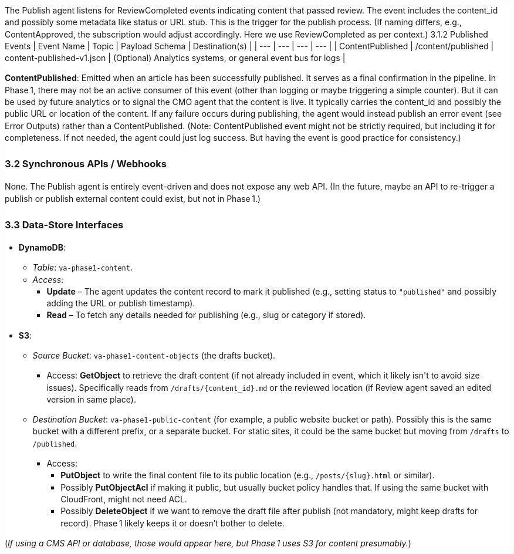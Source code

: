 The Publish agent listens for ReviewCompleted events indicating content that passed review. The event includes the content_id and possibly some metadata like status or URL stub. This is the trigger for the publish process.
(If naming differs, e.g., ContentApproved, the subscription would adjust accordingly. Here we use ReviewCompleted as per context.)
3.1.2 Published Events
| Event Name | Topic | Payload Schema | Destination(s) |
| --- | --- | --- | --- |
| ContentPublished | /content/published | content-published-v1.json | (Optional) Analytics systems, or general event bus for logs |

**ContentPublished**: Emitted when an article has been successfully published. It serves as a final confirmation in the pipeline. In Phase 1, there may not be an active consumer of this event (other than logging or maybe triggering a simple counter). But it can be used by future analytics or to signal the CMO agent that the content is live. It typically carries the content_id and possibly the public URL or location of the content.
If any failure occurs during publishing, the agent would instead publish an error event (see Error Outputs) rather than a ContentPublished.
(Note: ContentPublished event might not be strictly required, but including it for completeness. If not needed, the agent could just log success. But having the event is good practice for consistency.)
### 3.2 Synchronous APIs / Webhooks
None. The Publish agent is entirely event-driven and does not expose any web API. (In the future, maybe an API to re-trigger a publish or publish external content could exist, but not in Phase 1.)
### 3.3 Data-Store Interfaces

- **DynamoDB**:
  - *Table*: `va-phase1-content`.
  - *Access*:
    - **Update** – The agent updates the content record to mark it published (e.g., setting status to `"published"` and possibly adding the URL or publish timestamp).
    - **Read** – To fetch any details needed for publishing (e.g., slug or category if stored).

- **S3**:
  - *Source Bucket*: `va-phase1-content-objects` (the drafts bucket).
    - Access: **GetObject** to retrieve the draft content (if not already included in event, which it likely isn't to avoid size issues). Specifically reads from `/drafts/{content_id}.md` or the reviewed location (if Review agent saved an edited version in same place).

  - *Destination Bucket*: `va-phase1-public-content` (for example, a public website bucket or path). Possibly this is the same bucket with a different prefix, or a separate bucket. For static sites, it could be the same bucket but moving from `/drafts` to `/published`.
    - Access:
      - **PutObject** to write the final content file to its public location (e.g., `/posts/{slug}.html` or similar).
      - Possibly **PutObjectAcl** if making it public, but usually bucket policy handles that. If using the same bucket with CloudFront, might not need ACL.
      - Possibly **DeleteObject** if we want to remove the draft file after publish (not mandatory, might keep drafts for record). Phase 1 likely keeps it or doesn’t bother to delete.

(*If using a CMS API or database, those would appear here, but Phase 1 uses S3 for content presumably.*)
